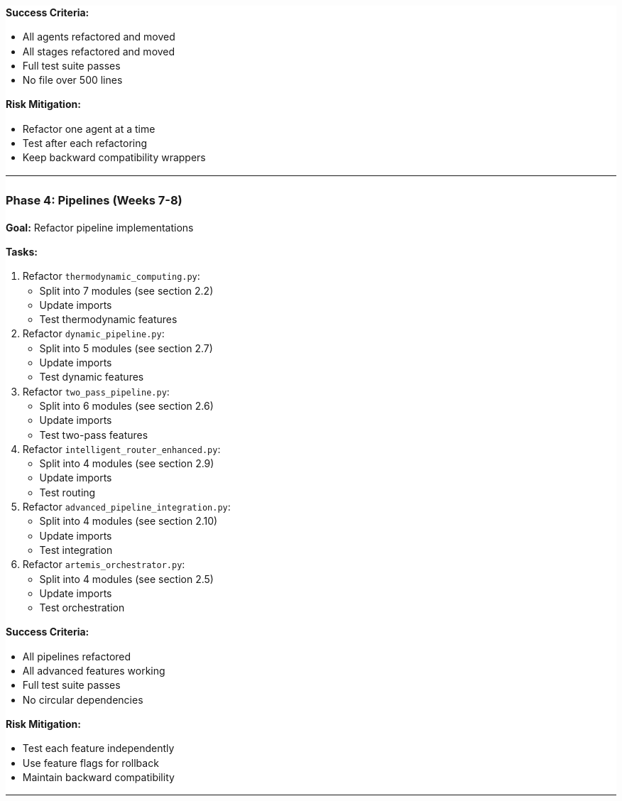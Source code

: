 **Success Criteria:**
- All agents refactored and moved
- All stages refactored and moved
- Full test suite passes
- No file over 500 lines

**Risk Mitigation:**
- Refactor one agent at a time
- Test after each refactoring
- Keep backward compatibility wrappers

---

### Phase 4: Pipelines (Weeks 7-8)
**Goal:** Refactor pipeline implementations

**Tasks:**
1. Refactor `thermodynamic_computing.py`:
   - Split into 7 modules (see section 2.2)
   - Update imports
   - Test thermodynamic features
2. Refactor `dynamic_pipeline.py`:
   - Split into 5 modules (see section 2.7)
   - Update imports
   - Test dynamic features
3. Refactor `two_pass_pipeline.py`:
   - Split into 6 modules (see section 2.6)
   - Update imports
   - Test two-pass features
4. Refactor `intelligent_router_enhanced.py`:
   - Split into 4 modules (see section 2.9)
   - Update imports
   - Test routing
5. Refactor `advanced_pipeline_integration.py`:
   - Split into 4 modules (see section 2.10)
   - Update imports
   - Test integration
6. Refactor `artemis_orchestrator.py`:
   - Split into 4 modules (see section 2.5)
   - Update imports
   - Test orchestration

**Success Criteria:**
- All pipelines refactored
- All advanced features working
- Full test suite passes
- No circular dependencies

**Risk Mitigation:**
- Test each feature independently
- Use feature flags for rollback
- Maintain backward compatibility

---